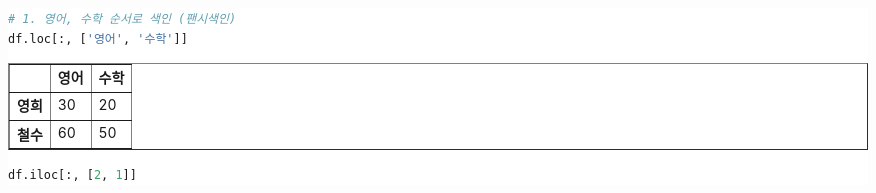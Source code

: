 
```python
# 1. 영어, 수학 순서로 색인 (팬시색인)
df.loc[:, ['영어', '수학']]
```




<div>
<style scoped>
    .dataframe tbody tr th:only-of-type {
        vertical-align: middle;
    }

    .dataframe tbody tr th {
        vertical-align: top;
    }

    .dataframe thead th {
        text-align: right;
    }
</style>
<table border="1" class="dataframe">
  <thead>
    <tr style="text-align: right;">
      <th></th>
      <th>영어</th>
      <th>수학</th>
    </tr>
  </thead>
  <tbody>
    <tr>
      <th>영희</th>
      <td>30</td>
      <td>20</td>
    </tr>
    <tr>
      <th>철수</th>
      <td>60</td>
      <td>50</td>
    </tr>
  </tbody>
</table>
</div>




```python
df.iloc[:, [2, 1]]
```




<div>
<style scoped>
    .dataframe tbody tr th:only-of-type {
        vertical-align: middle;
    }
